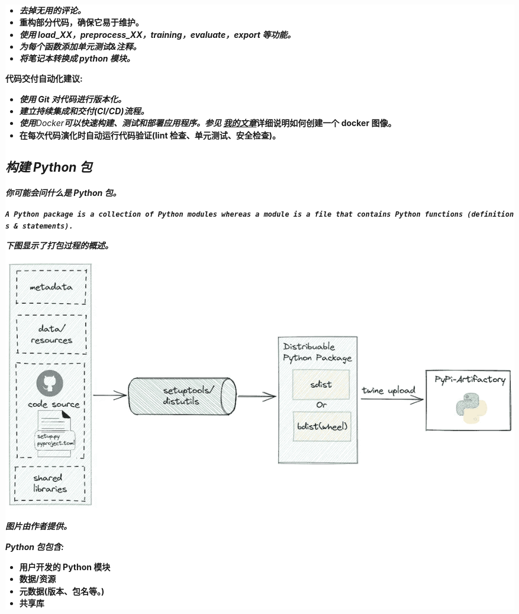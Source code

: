*   ***去掉无用的评论。***
*   **重构部分代码，确保它易于维护。**
*   ***使用 load_XX，preprocess_XX，training，evaluate，export 等功能。***
*   ***为每个函数添加单元测试&注释。***
*   ***将笔记本转换成 python 模块。***

**代码交付自动化建议:**

*   ***使用* ***Git*** *对代码进行版本化。***
*   ***建立持续集成和交付(CI/CD)流程。***
*   ***使用****Docker****可以快速构建、测试和部署应用程序。参见* [***我的文章***](https://medium.com/towards-artificial-intelligence/devops-7f4c62f43eeb)**详细说明如何创建一个 docker 图像。****
*   ****在每次代码演化时自动运行代码验证(lint 检查、单元测试、安全检查)。****

## ***构建 Python 包***

***你可能会问什么是 Python 包。***

***`A Python package is a collection of Python modules whereas a module is a file that contains Python functions (definitions & statements).`***

***下图显示了打包过程的概述。***

***![](img/f82dc4b767e4030e36f9ade122c603a5.png)***

***图片由作者提供。***

***Python 包包含:***

*   ****用户开发的 Python 模块****
*   ****数据/资源****
*   ****元数据(版本、包名等。)****
*   ****共享库****
